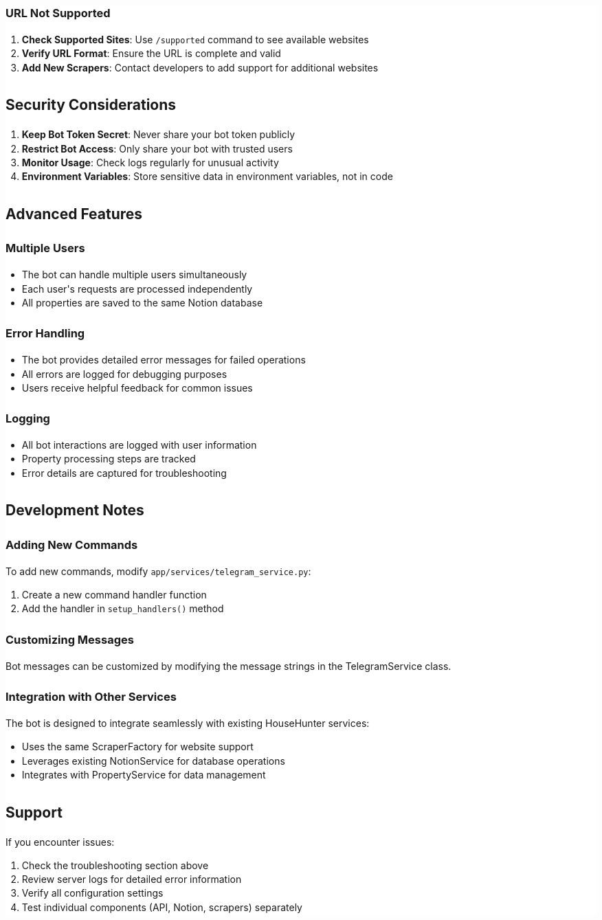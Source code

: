 ### URL Not Supported

1. **Check Supported Sites**: Use `/supported` command to see available websites
2. **Verify URL Format**: Ensure the URL is complete and valid
3. **Add New Scrapers**: Contact developers to add support for additional websites

## Security Considerations

1. **Keep Bot Token Secret**: Never share your bot token publicly
2. **Restrict Bot Access**: Only share your bot with trusted users
3. **Monitor Usage**: Check logs regularly for unusual activity
4. **Environment Variables**: Store sensitive data in environment variables, not in code

## Advanced Features

### Multiple Users
- The bot can handle multiple users simultaneously
- Each user's requests are processed independently
- All properties are saved to the same Notion database

### Error Handling
- The bot provides detailed error messages for failed operations
- All errors are logged for debugging purposes
- Users receive helpful feedback for common issues

### Logging
- All bot interactions are logged with user information
- Property processing steps are tracked
- Error details are captured for troubleshooting

## Development Notes

### Adding New Commands
To add new commands, modify `app/services/telegram_service.py`:
1. Create a new command handler function
2. Add the handler in `setup_handlers()` method

### Customizing Messages
Bot messages can be customized by modifying the message strings in the TelegramService class.

### Integration with Other Services
The bot is designed to integrate seamlessly with existing HouseHunter services:
- Uses the same ScraperFactory for website support
- Leverages existing NotionService for database operations
- Integrates with PropertyService for data management

## Support

If you encounter issues:
1. Check the troubleshooting section above
2. Review server logs for detailed error information
3. Verify all configuration settings
4. Test individual components (API, Notion, scrapers) separately 